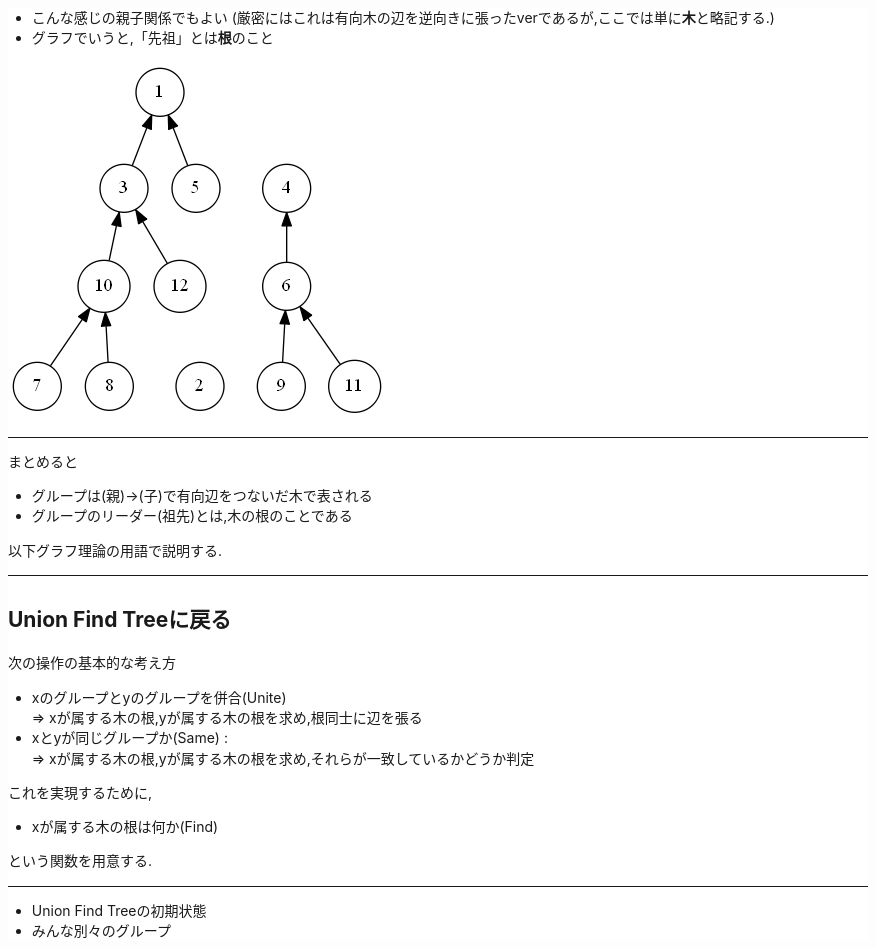 
- こんな感じの親子関係でもよい
  (厳密にはこれは有向木の辺を逆向きに張ったverであるが,ここでは単に**木**と略記する.)
- グラフでいうと,「先祖」とは**根**のこと

<div class="flex-container"><img src="img/par1.png"></div>


---

まとめると
- グループは(親)&rarr;(子)で有向辺をつないだ木で表される
- グループのリーダー(祖先)とは,木の根のことである

以下グラフ理論の用語で説明する.

---

## Union Find Treeに戻る

次の操作の基本的な考え方
- xのグループとyのグループを併合(Unite)
  <div class="note">&rArr; xが属する木の根,yが属する木の根を求め,根同士に辺を張る</div>
- xとyが同じグループか(Same) : 
  <div class="note">&rArr; xが属する木の根,yが属する木の根を求め,それらが一致しているかどうか判定</div>

これを実現するために,
- xが属する木の根は何か(Find)

という関数を用意する.

---

- Union Find Treeの初期状態
- みんな別々のグループ
